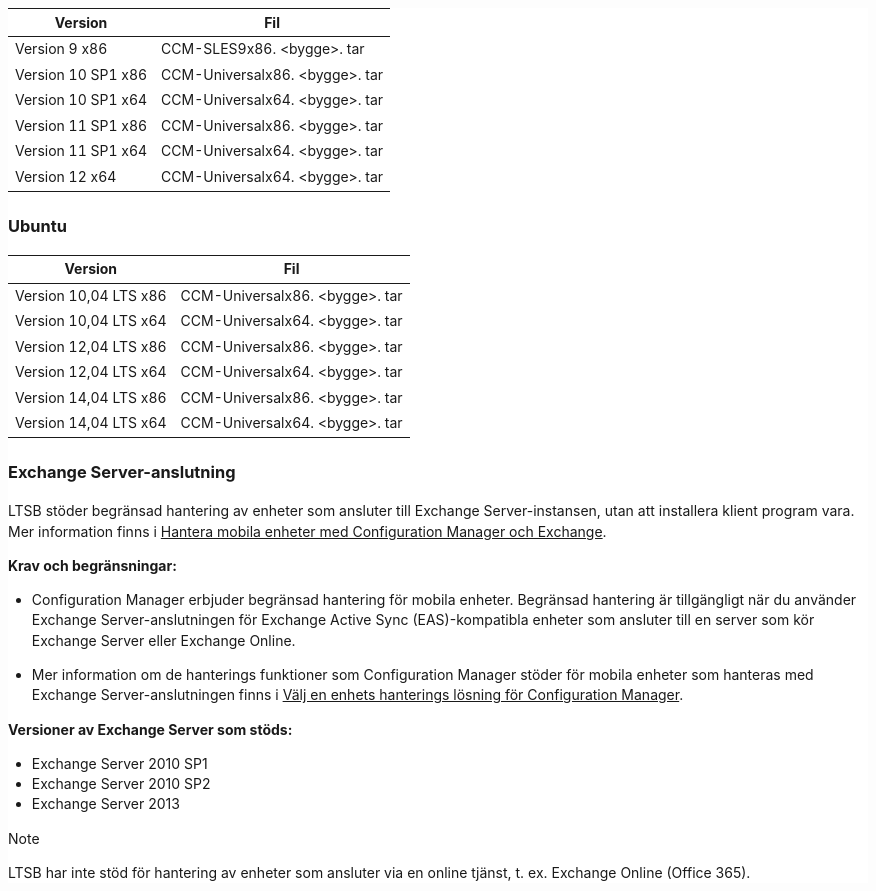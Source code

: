 |Version|Fil|  
|-|-|  
|Version 9 x86|CCM-SLES9x86. &lt;bygge\>. tar|  
|Version 10 SP1 x86|CCM-Universalx86. &lt;bygge\>. tar|  
|Version 10 SP1 x64|CCM-Universalx64. &lt;bygge\>. tar|  
|Version 11 SP1 x86|CCM-Universalx86. &lt;bygge\>. tar|  
|Version 11 SP1 x64|CCM-Universalx64. &lt;bygge\>. tar|  
|Version 12 x64|CCM-Universalx64. &lt;bygge\>. tar|  

### <a name="ubuntu"></a>Ubuntu  

|Version|Fil|    
|-|-|  
|Version 10,04 LTS x86|CCM-Universalx86. &lt;bygge\>. tar|  
|Version 10,04 LTS x64|CCM-Universalx64. &lt;bygge\>. tar|  
|Version 12,04 LTS x86|CCM-Universalx86. &lt;bygge\>. tar|  
|Version 12,04 LTS x64|CCM-Universalx64. &lt;bygge\>. tar|  
|Version 14,04 LTS x86|CCM-Universalx86. &lt;bygge\>. tar|  
|Version 14,04 LTS x64|CCM-Universalx64. &lt;bygge\>. tar|  

### <a name="exchange-server-connector"></a>Exchange Server-anslutning
 LTSB stöder begränsad hantering av enheter som ansluter till Exchange Server-instansen, utan att installera klient program vara. Mer information finns i [Hantera mobila enheter med Configuration Manager och Exchange](../../mdm/deploy-use/manage-mobile-devices-with-exchange-activesync.md).

 **Krav och begränsningar:**  

-   Configuration Manager erbjuder begränsad hantering för mobila enheter. Begränsad hantering är tillgängligt när du använder Exchange Server-anslutningen för Exchange Active Sync (EAS)-kompatibla enheter som ansluter till en server som kör Exchange Server eller Exchange Online.  

-   Mer information om de hanterings funktioner som Configuration Manager stöder för mobila enheter som hanteras med Exchange Server-anslutningen finns i [Välj en enhets hanterings lösning för Configuration Manager](../plan-design/choose-a-device-management-solution.md).  

**Versioner av Exchange Server som stöds:**  
-   Exchange Server 2010 SP1  
-   Exchange Server 2010 SP2  
-   Exchange Server 2013  

> [!NOTE]
> LTSB har inte stöd för hantering av enheter som ansluter via en online tjänst, t. ex. Exchange Online (Office 365).
